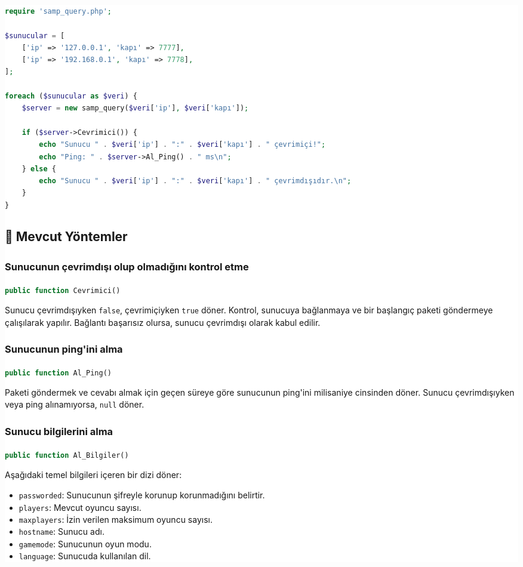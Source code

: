 ```php
require 'samp_query.php';

$sunucular = [
    ['ip' => '127.0.0.1', 'kapı' => 7777],
    ['ip' => '192.168.0.1', 'kapı' => 7778],
];

foreach ($sunucular as $veri) {
    $server = new samp_query($veri['ip'], $veri['kapı']);
    
    if ($server->Cevrimici()) {
        echo "Sunucu " . $veri['ip'] . ":" . $veri['kapı'] . " çevrimiçi!";
        echo "Ping: " . $server->Al_Ping() . " ms\n";
    } else {
        echo "Sunucu " . $veri['ip'] . ":" . $veri['kapı'] . " çevrimdışıdır.\n";
    }
}
```

## 🧩 Mevcut Yöntemler

### Sunucunun çevrimdışı olup olmadığını kontrol etme

```php
public function Cevrimici()
```

Sunucu çevrimdışıyken `false`, çevrimiçiyken `true` döner. Kontrol, sunucuya bağlanmaya ve bir başlangıç paketi göndermeye çalışılarak yapılır. Bağlantı başarısız olursa, sunucu çevrimdışı olarak kabul edilir.

### Sunucunun ping'ini alma

```php
public function Al_Ping()
```

Paketi göndermek ve cevabı almak için geçen süreye göre sunucunun ping'ini milisaniye cinsinden döner. Sunucu çevrimdışıyken veya ping alınamıyorsa, `null` döner.

### Sunucu bilgilerini alma

```php
public function Al_Bilgiler()
```

Aşağıdaki temel bilgileri içeren bir dizi döner:

- `passworded`: Sunucunun şifreyle korunup korunmadığını belirtir.
- `players`: Mevcut oyuncu sayısı.
- `maxplayers`: İzin verilen maksimum oyuncu sayısı.
- `hostname`: Sunucu adı.
- `gamemode`: Sunucunun oyun modu.
- `language`: Sunucuda kullanılan dil.
